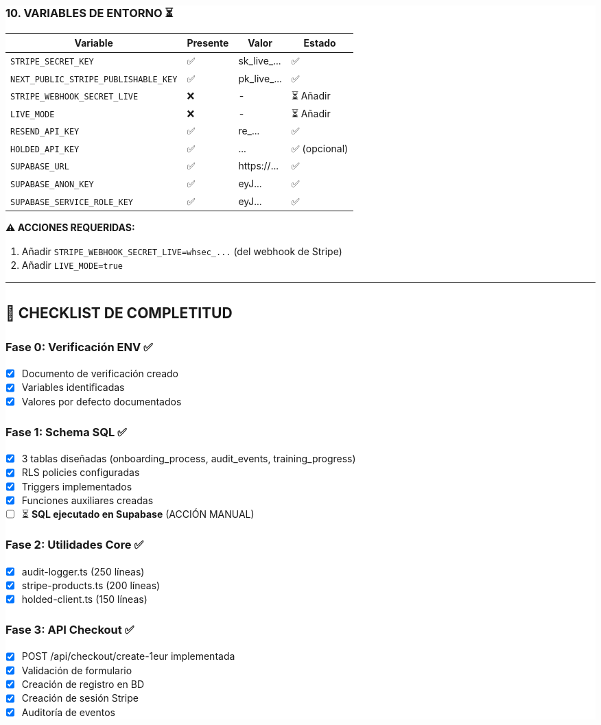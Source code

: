 ### 10. VARIABLES DE ENTORNO ⏳

| Variable | Presente | Valor | Estado |
|----------|----------|-------|--------|
| `STRIPE_SECRET_KEY` | ✅ | sk_live_... | ✅ |
| `NEXT_PUBLIC_STRIPE_PUBLISHABLE_KEY` | ✅ | pk_live_... | ✅ |
| `STRIPE_WEBHOOK_SECRET_LIVE` | ❌ | - | ⏳ Añadir |
| `LIVE_MODE` | ❌ | - | ⏳ Añadir |
| `RESEND_API_KEY` | ✅ | re_... | ✅ |
| `HOLDED_API_KEY` | ✅ | ... | ✅ (opcional) |
| `SUPABASE_URL` | ✅ | https://... | ✅ |
| `SUPABASE_ANON_KEY` | ✅ | eyJ... | ✅ |
| `SUPABASE_SERVICE_ROLE_KEY` | ✅ | eyJ... | ✅ |

**⚠️ ACCIONES REQUERIDAS:**
1. Añadir `STRIPE_WEBHOOK_SECRET_LIVE=whsec_...` (del webhook de Stripe)
2. Añadir `LIVE_MODE=true`

---

## 🎯 CHECKLIST DE COMPLETITUD

### Fase 0: Verificación ENV ✅
- [x] Documento de verificación creado
- [x] Variables identificadas
- [x] Valores por defecto documentados

### Fase 1: Schema SQL ✅
- [x] 3 tablas diseñadas (onboarding_process, audit_events, training_progress)
- [x] RLS policies configuradas
- [x] Triggers implementados
- [x] Funciones auxiliares creadas
- [ ] ⏳ **SQL ejecutado en Supabase** (ACCIÓN MANUAL)

### Fase 2: Utilidades Core ✅
- [x] audit-logger.ts (250 líneas)
- [x] stripe-products.ts (200 líneas)
- [x] holded-client.ts (150 líneas)

### Fase 3: API Checkout ✅
- [x] POST /api/checkout/create-1eur implementada
- [x] Validación de formulario
- [x] Creación de registro en BD
- [x] Creación de sesión Stripe
- [x] Auditoría de eventos
